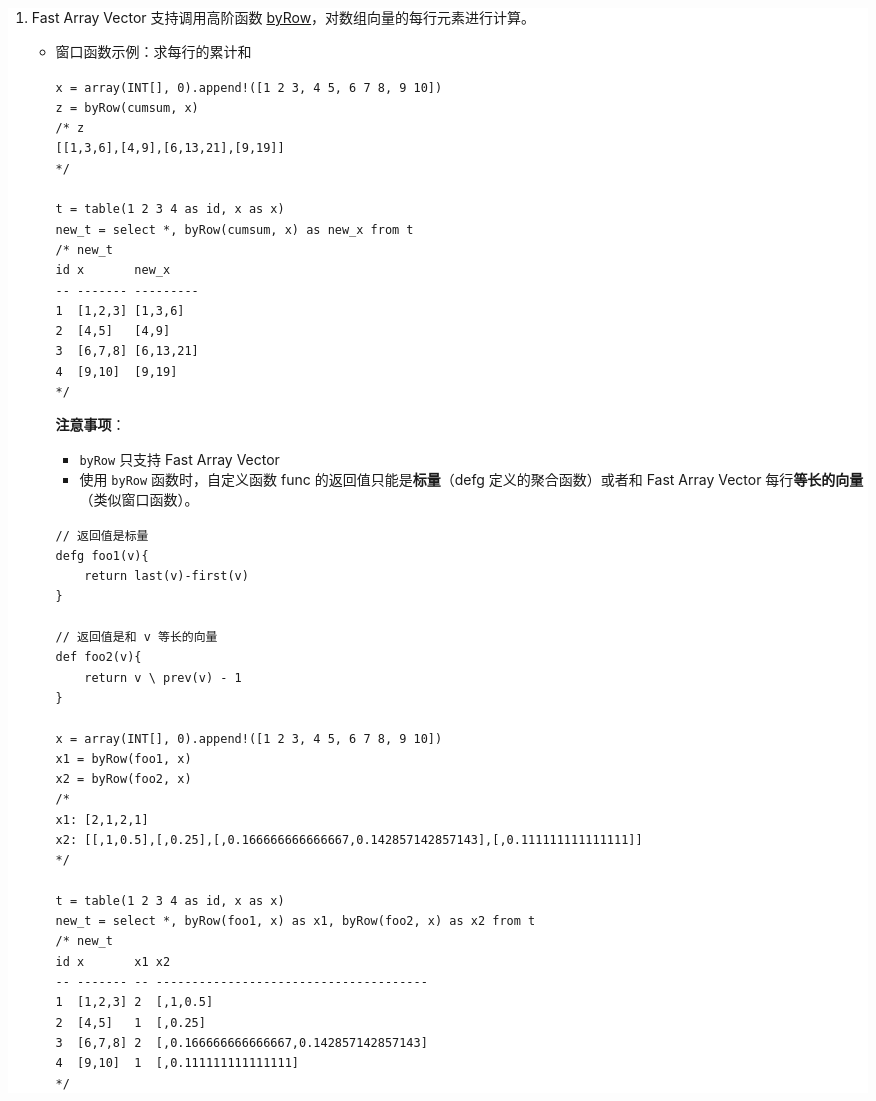 1. Fast Array Vector 支持调用高阶函数 [byRow](../funcs/ho_funcs/byRow.dita)，对数组向量的每行元素进行计算。

    - 窗口函数示例：求每行的累计和

        ```
        x = array(INT[], 0).append!([1 2 3, 4 5, 6 7 8, 9 10])
        z = byRow(cumsum, x)
        /* z
        [[1,3,6],[4,9],[6,13,21],[9,19]]
        */
        
        t = table(1 2 3 4 as id, x as x)
        new_t = select *, byRow(cumsum, x) as new_x from t
        /* new_t
        id x       new_x        
        -- ------- ---------
        1  [1,2,3] [1,3,6]  
        2  [4,5]   [4,9]    
        3  [6,7,8] [6,13,21]
        4  [9,10]  [9,19]   
        */
        ```

        **注意事项**：

        - `byRow` 只支持 Fast Array Vector
        - 使用 `byRow` 函数时，自定义函数 func 的返回值只能是**标量**（defg 定义的聚合函数）或者和 Fast Array Vector 每行**等长的向量**（类似窗口函数）。

        ```
        // 返回值是标量
        defg foo1(v){
            return last(v)-first(v)
        }
        
        // 返回值是和 v 等长的向量
        def foo2(v){
            return v \ prev(v) - 1
        }
        
        x = array(INT[], 0).append!([1 2 3, 4 5, 6 7 8, 9 10])
        x1 = byRow(foo1, x)
        x2 = byRow(foo2, x)
        /*
        x1: [2,1,2,1]
        x2: [[,1,0.5],[,0.25],[,0.166666666666667,0.142857142857143],[,0.111111111111111]]
        */
        
        t = table(1 2 3 4 as id, x as x)
        new_t = select *, byRow(foo1, x) as x1, byRow(foo2, x) as x2 from t
        /* new_t
        id x       x1 x2                                    
        -- ------- -- --------------------------------------
        1  [1,2,3] 2  [,1,0.5]                              
        2  [4,5]   1  [,0.25]                               
        3  [6,7,8] 2  [,0.166666666666667,0.142857142857143]
        4  [9,10]  1  [,0.111111111111111]                  
        */
        ```
